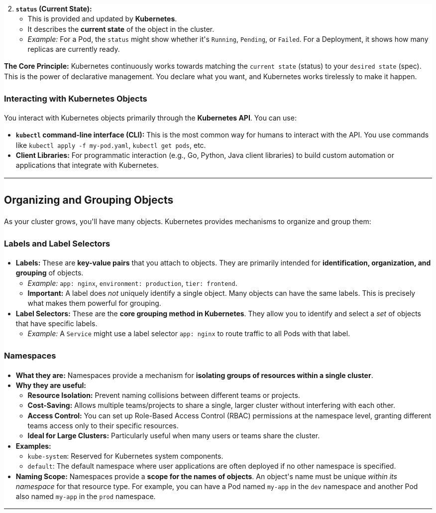 2.  **`status` (Current State):**
    * This is provided and updated by **Kubernetes**.
    * It describes the **current state** of the object in the cluster.
    * *Example:* For a Pod, the `status` might show whether it's `Running`, `Pending`, or `Failed`. For a Deployment, it shows how many replicas are currently ready.

**The Core Principle:** Kubernetes continuously works towards matching the `current state` (status) to your `desired state` (spec). This is the power of declarative management. You declare what you want, and Kubernetes works tirelessly to make it happen.

### Interacting with Kubernetes Objects

You interact with Kubernetes objects primarily through the **Kubernetes API**. You can use:

* **`kubectl` command-line interface (CLI):** This is the most common way for humans to interact with the API. You use commands like `kubectl apply -f my-pod.yaml`, `kubectl get pods`, etc.
* **Client Libraries:** For programmatic interaction (e.g., Go, Python, Java client libraries) to build custom automation or applications that integrate with Kubernetes.

---

## Organizing and Grouping Objects

As your cluster grows, you'll have many objects. Kubernetes provides mechanisms to organize and group them:

### Labels and Label Selectors

* **Labels:** These are **key-value pairs** that you attach to objects. They are primarily intended for **identification, organization, and grouping** of objects.
    * *Example:* `app: nginx`, `environment: production`, `tier: frontend`.
    * **Important:** A label does *not* uniquely identify a single object. Many objects can have the same labels. This is precisely what makes them powerful for grouping.
* **Label Selectors:** These are the **core grouping method in Kubernetes**. They allow you to identify and select a *set* of objects that have specific labels.
    * *Example:* A `Service` might use a label selector `app: nginx` to route traffic to all Pods with that label.

### Namespaces

* **What they are:** Namespaces provide a mechanism for **isolating groups of resources within a single cluster**.
* **Why they are useful:**
    * **Resource Isolation:** Prevent naming collisions between different teams or projects.
    * **Cost-Saving:** Allows multiple teams/projects to share a single, larger cluster without interfering with each other.
    * **Access Control:** You can set up Role-Based Access Control (RBAC) permissions at the namespace level, granting different teams access only to their specific resources.
    * **Ideal for Large Clusters:** Particularly useful when many users or teams share the cluster.
* **Examples:**
    * `kube-system`: Reserved for Kubernetes system components.
    * `default`: The default namespace where user applications are often deployed if no other namespace is specified.
* **Naming Scope:** Namespaces provide a **scope for the names of objects**. An object's name must be unique *within its namespace* for that resource type. For example, you can have a Pod named `my-app` in the `dev` namespace and another Pod also named `my-app` in the `prod` namespace.

---